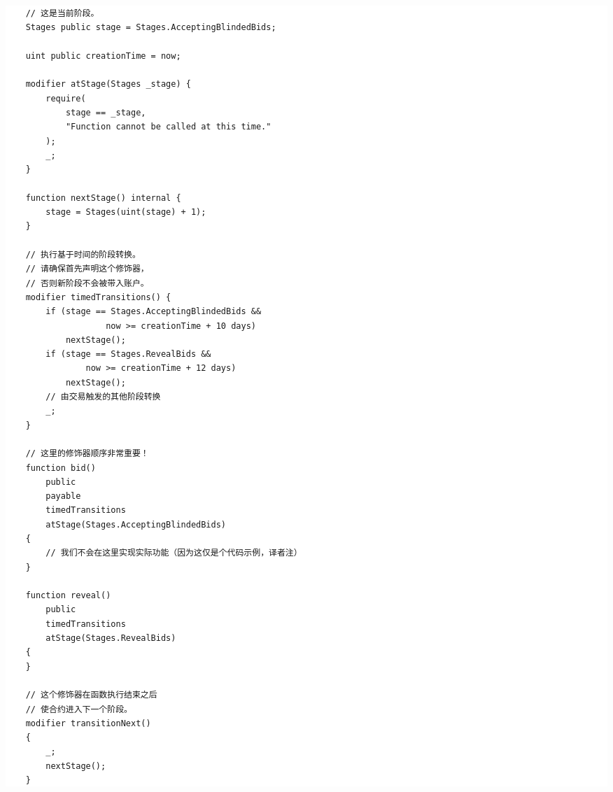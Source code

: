         // 这是当前阶段。
        Stages public stage = Stages.AcceptingBlindedBids;

        uint public creationTime = now;

        modifier atStage(Stages _stage) {
            require(
                stage == _stage,
                "Function cannot be called at this time."
            );
            _;
        }

        function nextStage() internal {
            stage = Stages(uint(stage) + 1);
        }

        // 执行基于时间的阶段转换。
        // 请确保首先声明这个修饰器，
        // 否则新阶段不会被带入账户。
        modifier timedTransitions() {
            if (stage == Stages.AcceptingBlindedBids &&
                        now >= creationTime + 10 days)
                nextStage();
            if (stage == Stages.RevealBids &&
                    now >= creationTime + 12 days)
                nextStage();
            // 由交易触发的其他阶段转换
            _;
        }

        // 这里的修饰器顺序非常重要！
        function bid()
            public
            payable
            timedTransitions
            atStage(Stages.AcceptingBlindedBids)
        {
            // 我们不会在这里实现实际功能（因为这仅是个代码示例，译者注）
        }

        function reveal()
            public
            timedTransitions
            atStage(Stages.RevealBids)
        {
        }

        // 这个修饰器在函数执行结束之后
        // 使合约进入下一个阶段。
        modifier transitionNext()
        {
            _;
            nextStage();
        }
